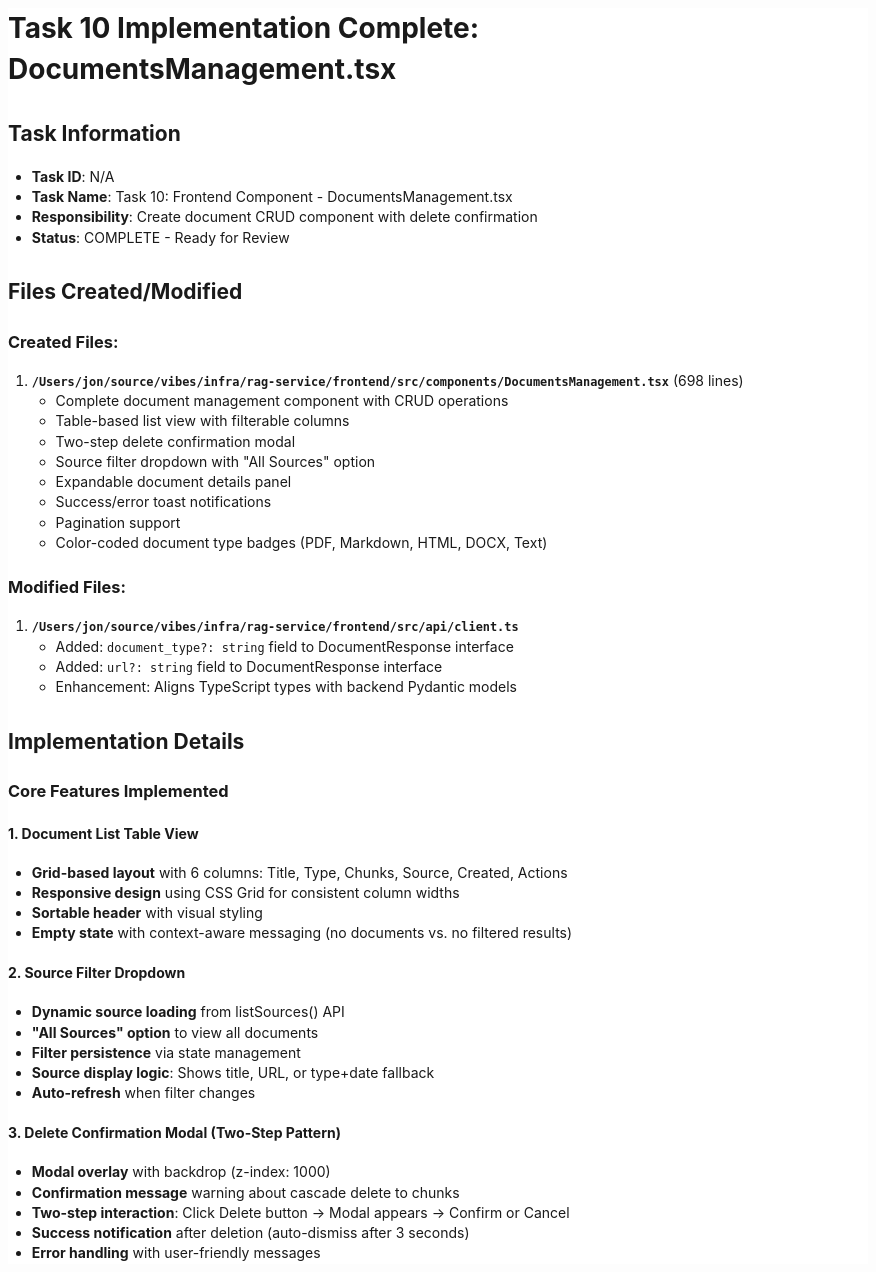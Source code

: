 # Task 10 Implementation Complete: DocumentsManagement.tsx

## Task Information
- **Task ID**: N/A
- **Task Name**: Task 10: Frontend Component - DocumentsManagement.tsx
- **Responsibility**: Create document CRUD component with delete confirmation
- **Status**: COMPLETE - Ready for Review

## Files Created/Modified

### Created Files:
1. **`/Users/jon/source/vibes/infra/rag-service/frontend/src/components/DocumentsManagement.tsx`** (698 lines)
   - Complete document management component with CRUD operations
   - Table-based list view with filterable columns
   - Two-step delete confirmation modal
   - Source filter dropdown with "All Sources" option
   - Expandable document details panel
   - Success/error toast notifications
   - Pagination support
   - Color-coded document type badges (PDF, Markdown, HTML, DOCX, Text)

### Modified Files:
1. **`/Users/jon/source/vibes/infra/rag-service/frontend/src/api/client.ts`**
   - Added: `document_type?: string` field to DocumentResponse interface
   - Added: `url?: string` field to DocumentResponse interface
   - Enhancement: Aligns TypeScript types with backend Pydantic models

## Implementation Details

### Core Features Implemented

#### 1. Document List Table View
- **Grid-based layout** with 6 columns: Title, Type, Chunks, Source, Created, Actions
- **Responsive design** using CSS Grid for consistent column widths
- **Sortable header** with visual styling
- **Empty state** with context-aware messaging (no documents vs. no filtered results)

#### 2. Source Filter Dropdown
- **Dynamic source loading** from listSources() API
- **"All Sources" option** to view all documents
- **Filter persistence** via state management
- **Source display logic**: Shows title, URL, or type+date fallback
- **Auto-refresh** when filter changes

#### 3. Delete Confirmation Modal (Two-Step Pattern)
- **Modal overlay** with backdrop (z-index: 1000)
- **Confirmation message** warning about cascade delete to chunks
- **Two-step interaction**: Click Delete button → Modal appears → Confirm or Cancel
- **Success notification** after deletion (auto-dismiss after 3 seconds)
- **Error handling** with user-friendly messages
